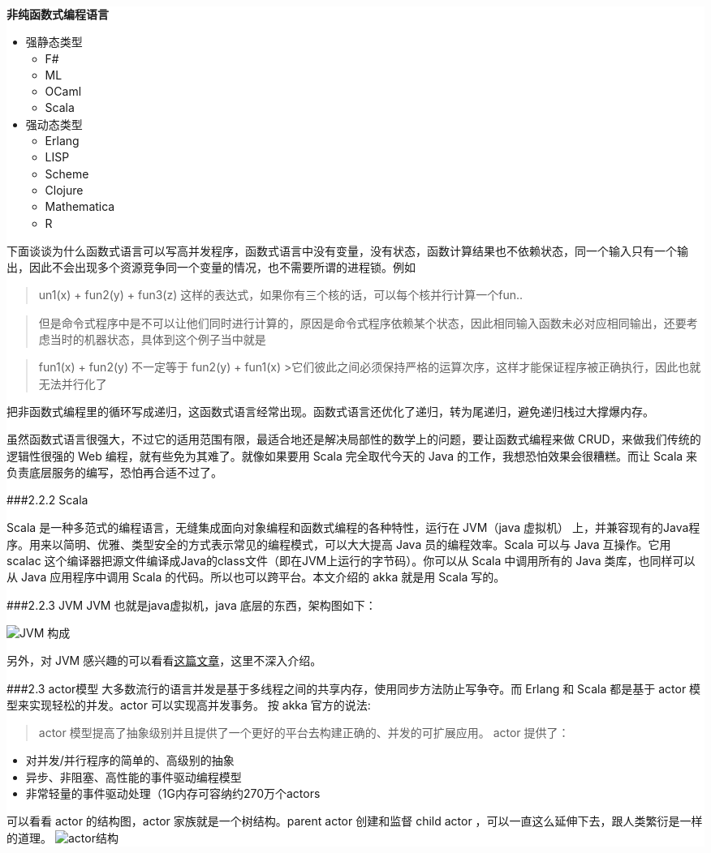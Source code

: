 **非纯函数式编程语言**
<ul>
<li>强静态类型
<ul>
<li>F#</li>
<li>ML</li>
<li>OCaml</li>
<li>Scala</li>
</ul></li><li>强动态类型<uL>
<li>Erlang</li>
<li>LISP</li>
<li>Scheme</li>
<li>Clojure</li>
<li>Mathematica</li>
<li>R</li>
</ul>
</li>
</ul>
下面谈谈为什么函数式语言可以写高并发程序，函数式语言中没有变量，没有状态，函数计算结果也不依赖状态，同一个输入只有一个输出，因此不会出现多个资源竞争同一个变量的情况，也不需要所谓的进程锁。例如

> un1(x) + fun2(y) + fun3(z) 这样的表达式，如果你有三个核的话，可以每个核并行计算一个fun..

>但是命令式程序中是不可以让他们同时进行计算的，原因是命令式程序依赖某个状态，因此相同输入函数未必对应相同输出，还要考虑当时的机器状态，具体到这个例子当中就是

>fun1(x) + fun2(y) 不一定等于 fun2(y) + fun1(x) >它们彼此之间必须保持严格的运算次序，这样才能保证程序被正确执行，因此也就无法并行化了

把非函数式编程里的循环写成递归，这函数式语言经常出现。函数式语言还优化了递归，转为尾递归，避免递归栈过大撑爆内存。

虽然函数式语言很强大，不过它的适用范围有限，最适合地还是解决局部性的数学上的问题，要让函数式编程来做 CRUD，来做我们传统的逻辑性很强的 Web 编程，就有些免为其难了。就像如果要用 Scala 完全取代今天的 Java 的工作，我想恐怕效果会很糟糕。而让 Scala 来负责底层服务的编写，恐怕再合适不过了。

###2.2.2 Scala

Scala 是一种多范式的编程语言，无缝集成面向对象编程和函数式编程的各种特性，运行在 JVM（java 虚拟机） 上，并兼容现有的Java程序。用来以简明、优雅、类型安全的方式表示常见的编程模式，可以大大提高 Java 员的编程效率。Scala 可以与 Java 互操作。它用 scalac 这个编译器把源文件编译成Java的class文件（即在JVM上运行的字节码）。你可以从 Scala 中调用所有的 Java 类库，也同样可以从 Java 应用程序中调用 Scala 的代码。所以也可以跨平台。本文介绍的 akka 就是用 Scala 写的。

###2.2.3 JVM
JVM 也就是java虚拟机，java 底层的东西，架构图如下：

![JVM 构成][1]

另外，对 JVM 感兴趣的可以看看[这篇文章][2]，这里不深入介绍。

###2.3  actor模型
大多数流行的语言并发是基于多线程之间的共享内存，使用同步方法防止写争夺。而 Erlang 和 Scala 都是基于 actor 模型来实现轻松的并发。actor 可以实现高并发事务。
按 akka 官方的说法:
> actor 模型提高了抽象级别并且提供了一个更好的平台去构建正确的、并发的可扩展应用。
> actor 提供了：
> 
 - 对并发/并行程序的简单的、高级别的抽象
 - 异步、非阻塞、高性能的事件驱动编程模型
 - 非常轻量的事件驱动处理（1G内存可容纳约270万个actors

可以看看 actor 的结构图，actor 家族就是一个树结构。parent actor 创建和监督 child actor ，可以一直这么延伸下去，跟人类繁衍是一样的道理。
![actor结构][3]


  [1]: http://image18.360doc.com/DownloadImg/2010/11/2519/7102304_2.png
  [2]: http://www.360doc.com/content/10/1125/19/4154133_72389630.shtml
  [3]: http://www.kankanews.com/ICkengine/wp-content/plugins/wp-o-matic/cache/5ba7e5571f_180741-lmQE-578710.png
  [4]: http://doc.akka.io/docs/akka/snapshot/java.html
  [5]: http://static.oschina.net/uploads/space/2013/0702/161058_pgPY_578710.png